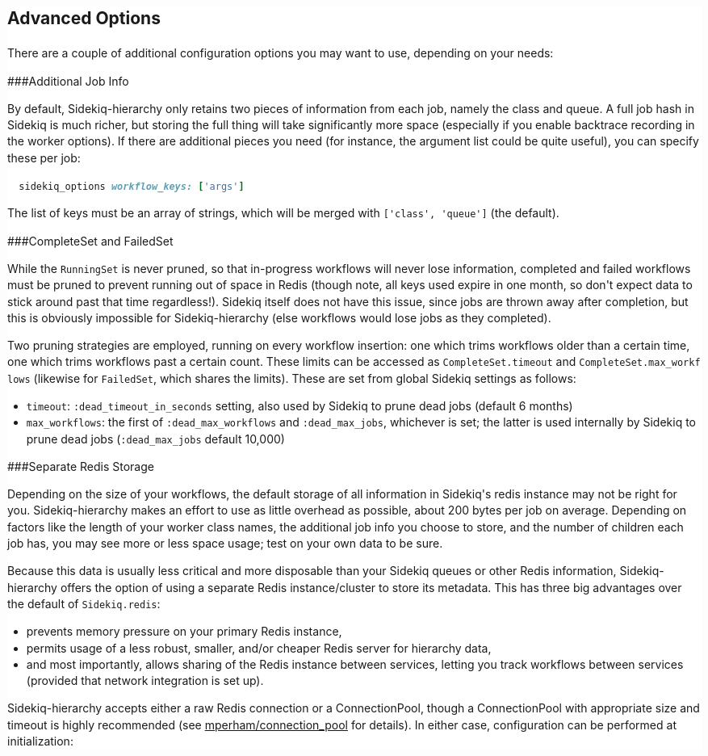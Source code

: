 ## Advanced Options

There are a couple of additional configuration options you may want to use, depending on your needs:

###Additional Job Info

By default, Sidekiq-hierarchy only retains two pieces of information from each job, namely the class and queue. A full job hash in Sidekiq is much richer, but storing the full thing will take significantly more space (especially if you enable backtrace recording in the worker options). If there are additional pieces you need (for instance, the argument list could be quite useful), you can specify these per job:

```ruby
  sidekiq_options workflow_keys: ['args']
```

The list of keys must be an array of strings, which will be merged with `['class', 'queue']` (the default).

###CompleteSet and FailedSet

While the `RunningSet` is never pruned, so that in-progress workflows will never lose information, completed and failed workflows must be pruned to prevent running out of space in Redis (though note, all keys used expire in one month, so don't expect data to stick around past that time regardless!). Sidekiq itself does not have this issue, since jobs are thrown away after completion, but this is obviously impossible for Sidekiq-hierarchy (else workflows would lose jobs as they completed).

Two pruning strategies are employed, running on every workflow insertion: one which trims workflows older than a certain time, one which trims workflows past a certain count. These limits can be accessed as `CompleteSet.timeout` and `CompleteSet.max_workflows` (likewise for `FailedSet`, which shares the limits). These are set from global Sidekiq settings as follows:

- `timeout`: `:dead_timeout_in_seconds` setting, also used by Sidekiq to prune dead jobs (default 6 months)
- `max_workflows`: the first of `:dead_max_workflows` and `:dead_max_jobs`, whichever is set; the latter is used internally by Sidekiq to prune dead jobs (`:dead_max_jobs` default 10,000)

###Separate Redis Storage

Depending on the size of your workflows, the default storage of all information in Sidekiq's redis instance may not be right for you. Sidekiq-hierarchy makes an effort to use as little overhead as possible, about 200 bytes per job on average. Depending on factors like the length of your worker class names, the additional job info you choose to store, and the number of children each job has, you may see more or less space usage; test on your own data to be sure.

Because this data is usually less critical and more disposable than your Sidekiq queues or other Redis information, Sidekiq-hierarchy offers the option of using a separate Redis instance/cluster to store its metadata. This has three big advantages over the default of `Sidekiq.redis`:

- prevents memory pressure on your primary Redis instance,
- permits usage of a less robust, smaller, and/or cheaper Redis server for hierarchy data,
- and most importantly, allows sharing of the Redis instance between services, letting you track workflows between services (provided that network integration is set up).

Sidekiq-hierarchy accepts either a raw Redis connection or a ConnectionPool, though a ConnectionPool with appropriate size and timeout is highly recommended (see [mperham/connection_pool](https://github.com/mperham/connection_pool) for details). In either case, configuration can be performed at initialization:
